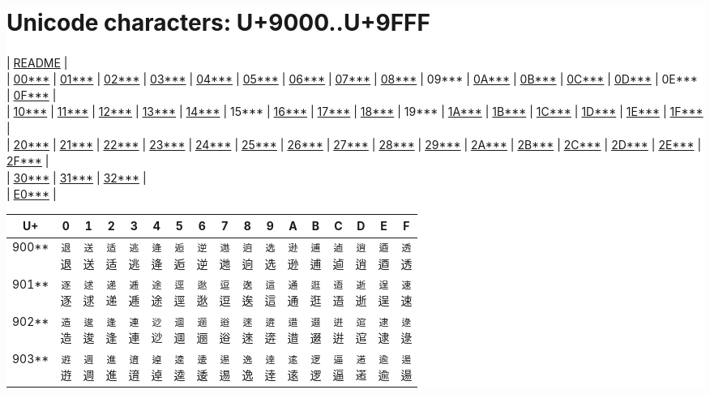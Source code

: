 # Unicode characters: U+9000..U+9FFF

| [README](README.md) |\
| [00\*\*\*](00xxx.md) | [01\*\*\*](01xxx.md) | [02\*\*\*](02xxx.md) | [03\*\*\*](03xxx.md) | [04\*\*\*](04xxx.md) | [05\*\*\*](05xxx.md) | [06\*\*\*](06xxx.md) | [07\*\*\*](07xxx.md) | [08\*\*\*](08xxx.md) | 09\*\*\* | [0A\*\*\*](0Axxx.md) | [0B\*\*\*](0Bxxx.md) | [0C\*\*\*](0Cxxx.md) | [0D\*\*\*](0Dxxx.md) | 0E\*\*\* | [0F\*\*\*](0Fxxx.md) |\
| [10\*\*\*](10xxx.md) | [11\*\*\*](11xxx.md) | [12\*\*\*](12xxx.md) | [13\*\*\*](13xxx.md) | [14\*\*\*](14xxx.md) | 15\*\*\* | [16\*\*\*](16xxx.md) | [17\*\*\*](17xxx.md) | [18\*\*\*](18xxx.md) | 19\*\*\* | [1A\*\*\*](1Axxx.md) | [1B\*\*\*](1Bxxx.md) | [1C\*\*\*](1Cxxx.md) | [1D\*\*\*](1Dxxx.md) | [1E\*\*\*](1Exxx.md) | [1F\*\*\*](1Fxxx.md) |\
| [20\*\*\*](20xxx.md) | [21\*\*\*](21xxx.md) | [22\*\*\*](22xxx.md) | [23\*\*\*](23xxx.md) | [24\*\*\*](24xxx.md) | [25\*\*\*](25xxx.md) | [26\*\*\*](26xxx.md) | [27\*\*\*](27xxx.md) | [28\*\*\*](28xxx.md) | [29\*\*\*](29xxx.md) | [2A\*\*\*](2Axxx.md) | [2B\*\*\*](2Bxxx.md) | [2C\*\*\*](2Cxxx.md) | [2D\*\*\*](2Dxxx.md) | [2E\*\*\*](2Exxx.md) | [2F\*\*\*](2Fxxx.md) |\
| [30\*\*\*](30xxx.md) | [31\*\*\*](31xxx.md) | [32\*\*\*](32xxx.md) |\
| [E0\*\*\*](E0xxx.md) |

| U+ | 0 | 1 | 2 | 3 | 4 | 5 | 6 | 7 | 8 | 9 | A | B | C | D | E | F |
| - | :-: | :-: | :-: | :-: | :-: | :-: | :-: | :-: | :-: | :-: | :-: | :-: | :-: | :-: | :-: | :-: |
| 900\*\* | <span id="9000" title="U+9000 <CJK Ideograph>, Lo">`退`<br>退</span> | <span id="9001" title="U+9001 <CJK Ideograph>, Lo">`送`<br>送</span> | <span id="9002" title="U+9002 <CJK Ideograph>, Lo">`适`<br>适</span> | <span id="9003" title="U+9003 <CJK Ideograph>, Lo">`逃`<br>逃</span> | <span id="9004" title="U+9004 <CJK Ideograph>, Lo">`逄`<br>逄</span> | <span id="9005" title="U+9005 <CJK Ideograph>, Lo">`逅`<br>逅</span> | <span id="9006" title="U+9006 <CJK Ideograph>, Lo">`逆`<br>逆</span> | <span id="9007" title="U+9007 <CJK Ideograph>, Lo">`逇`<br>逇</span> | <span id="9008" title="U+9008 <CJK Ideograph>, Lo">`逈`<br>逈</span> | <span id="9009" title="U+9009 <CJK Ideograph>, Lo">`选`<br>选</span> | <span id="900A" title="U+900A <CJK Ideograph>, Lo">`逊`<br>逊</span> | <span id="900B" title="U+900B <CJK Ideograph>, Lo">`逋`<br>逋</span> | <span id="900C" title="U+900C <CJK Ideograph>, Lo">`逌`<br>逌</span> | <span id="900D" title="U+900D <CJK Ideograph>, Lo">`逍`<br>逍</span> | <span id="900E" title="U+900E <CJK Ideograph>, Lo">`逎`<br>逎</span> | <span id="900F" title="U+900F <CJK Ideograph>, Lo">`透`<br>透</span> |
| 901\*\* | <span id="9010" title="U+9010 <CJK Ideograph>, Lo">`逐`<br>逐</span> | <span id="9011" title="U+9011 <CJK Ideograph>, Lo">`逑`<br>逑</span> | <span id="9012" title="U+9012 <CJK Ideograph>, Lo">`递`<br>递</span> | <span id="9013" title="U+9013 <CJK Ideograph>, Lo">`逓`<br>逓</span> | <span id="9014" title="U+9014 <CJK Ideograph>, Lo">`途`<br>途</span> | <span id="9015" title="U+9015 <CJK Ideograph>, Lo">`逕`<br>逕</span> | <span id="9016" title="U+9016 <CJK Ideograph>, Lo">`逖`<br>逖</span> | <span id="9017" title="U+9017 <CJK Ideograph>, Lo">`逗`<br>逗</span> | <span id="9018" title="U+9018 <CJK Ideograph>, Lo">`逘`<br>逘</span> | <span id="9019" title="U+9019 <CJK Ideograph>, Lo">`這`<br>這</span> | <span id="901A" title="U+901A <CJK Ideograph>, Lo">`通`<br>通</span> | <span id="901B" title="U+901B <CJK Ideograph>, Lo">`逛`<br>逛</span> | <span id="901C" title="U+901C <CJK Ideograph>, Lo">`逜`<br>逜</span> | <span id="901D" title="U+901D <CJK Ideograph>, Lo">`逝`<br>逝</span> | <span id="901E" title="U+901E <CJK Ideograph>, Lo">`逞`<br>逞</span> | <span id="901F" title="U+901F <CJK Ideograph>, Lo">`速`<br>速</span> |
| 902\*\* | <span id="9020" title="U+9020 <CJK Ideograph>, Lo">`造`<br>造</span> | <span id="9021" title="U+9021 <CJK Ideograph>, Lo">`逡`<br>逡</span> | <span id="9022" title="U+9022 <CJK Ideograph>, Lo">`逢`<br>逢</span> | <span id="9023" title="U+9023 <CJK Ideograph>, Lo">`連`<br>連</span> | <span id="9024" title="U+9024 <CJK Ideograph>, Lo">`逤`<br>逤</span> | <span id="9025" title="U+9025 <CJK Ideograph>, Lo">`逥`<br>逥</span> | <span id="9026" title="U+9026 <CJK Ideograph>, Lo">`逦`<br>逦</span> | <span id="9027" title="U+9027 <CJK Ideograph>, Lo">`逧`<br>逧</span> | <span id="9028" title="U+9028 <CJK Ideograph>, Lo">`逨`<br>逨</span> | <span id="9029" title="U+9029 <CJK Ideograph>, Lo">`逩`<br>逩</span> | <span id="902A" title="U+902A <CJK Ideograph>, Lo">`逪`<br>逪</span> | <span id="902B" title="U+902B <CJK Ideograph>, Lo">`逫`<br>逫</span> | <span id="902C" title="U+902C <CJK Ideograph>, Lo">`逬`<br>逬</span> | <span id="902D" title="U+902D <CJK Ideograph>, Lo">`逭`<br>逭</span> | <span id="902E" title="U+902E <CJK Ideograph>, Lo">`逮`<br>逮</span> | <span id="902F" title="U+902F <CJK Ideograph>, Lo">`逯`<br>逯</span> |
| 903\*\* | <span id="9030" title="U+9030 <CJK Ideograph>, Lo">`逰`<br>逰</span> | <span id="9031" title="U+9031 <CJK Ideograph>, Lo">`週`<br>週</span> | <span id="9032" title="U+9032 <CJK Ideograph>, Lo">`進`<br>進</span> | <span id="9033" title="U+9033 <CJK Ideograph>, Lo">`逳`<br>逳</span> | <span id="9034" title="U+9034 <CJK Ideograph>, Lo">`逴`<br>逴</span> | <span id="9035" title="U+9035 <CJK Ideograph>, Lo">`逵`<br>逵</span> | <span id="9036" title="U+9036 <CJK Ideograph>, Lo">`逶`<br>逶</span> | <span id="9037" title="U+9037 <CJK Ideograph>, Lo">`逷`<br>逷</span> | <span id="9038" title="U+9038 <CJK Ideograph>, Lo">`逸`<br>逸</span> | <span id="9039" title="U+9039 <CJK Ideograph>, Lo">`逹`<br>逹</span> | <span id="903A" title="U+903A <CJK Ideograph>, Lo">`逺`<br>逺</span> | <span id="903B" title="U+903B <CJK Ideograph>, Lo">`逻`<br>逻</span> | <span id="903C" title="U+903C <CJK Ideograph>, Lo">`逼`<br>逼</span> | <span id="903D" title="U+903D <CJK Ideograph>, Lo">`逽`<br>逽</span> | <span id="903E" title="U+903E <CJK Ideograph>, Lo">`逾`<br>逾</span> | <span id="903F" title="U+903F <CJK Ideograph>, Lo">`逿`<br>逿</span> |